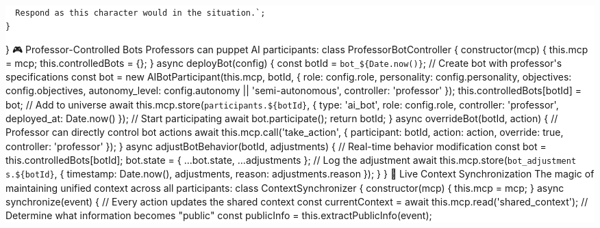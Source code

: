       Respond as this character would in the situation.`;
    }
  }
  🎮 Professor-Controlled Bots
  Professors can puppet AI participants:
  class ProfessorBotController {
    constructor(mcp) {
      this.mcp = mcp;
      this.controlledBots = {};
    }
    async deployBot(config) {
      const botId = `bot_${Date.now()}`;
      // Create bot with professor's specifications
      const bot = new AIBotParticipant(this.mcp, botId, {
        role: config.role,
        personality: config.personality,
        objectives: config.objectives,
        autonomy_level: config.autonomy || 'semi-autonomous',
        controller: 'professor'
      });
      this.controlledBots[botId] = bot;
      // Add to universe
      await this.mcp.store(`participants.${botId}`, {
        type: 'ai_bot',
        role: config.role,
        controller: 'professor',
        deployed_at: Date.now()
      });
      // Start participating
      await bot.participate();
      return botId;
    }
    async overrideBot(botId, action) {
      // Professor can directly control bot actions
      await this.mcp.call('take_action', {
        participant: botId,
        action: action,
        override: true,
        controller: 'professor'
      });
    }
    async adjustBotBehavior(botId, adjustments) {
      // Real-time behavior modification
      const bot = this.controlledBots[botId];
      bot.state = { ...bot.state, ...adjustments };
      // Log the adjustment
      await this.mcp.store(`bot_adjustments.${botId}`, {
        timestamp: Date.now(),
        adjustments,
        reason: adjustments.reason
      });
    }
  }
  🔄 Live Context Synchronization
  The magic of maintaining unified context across all participants:
  class ContextSynchronizer {
    constructor(mcp) {
      this.mcp = mcp;
    }
    async synchronize(event) {
      // Every action updates the shared context
      const currentContext = await this.mcp.read('shared_context');
      // Determine what information becomes "public"
      const publicInfo = this.extractPublicInfo(event);